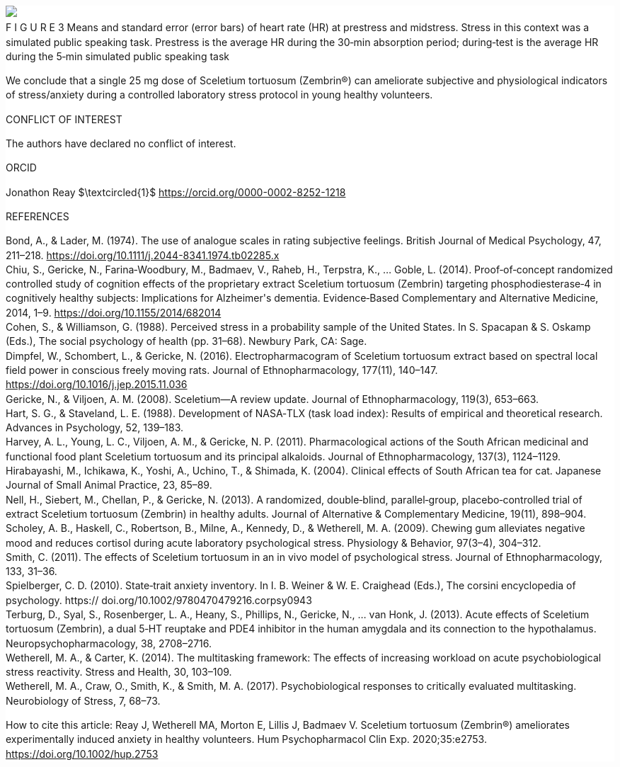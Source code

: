 ![](images/597361079512edda9f1f54700f1e9522f08107d9bfcc126b136bd896928cf657.jpg)  
F I G U R E 3 Means and standard error (error bars) of heart rate (HR) at prestress and midstress. Stress in this context was a simulated public speaking task. Prestress is the average HR during the 30‐min absorption period; during‐test is the average HR during the 5‐min simulated public speaking task

We conclude that a single $2 5 ~ { \mathsf { m g } }$ dose of Sceletium tortuosum (Zembrin®) can ameliorate subjective and physiological indicators of stress/anxiety during a controlled laboratory stress protocol in young healthy volunteers.

CONFLICT OF INTEREST

The authors have declared no conflict of interest.

ORCID

Jonathon Reay $\textcircled{1}$ https://orcid.org/0000-0002-8252-1218

REFERENCES

Bond, A., & Lader, M. (1974). The use of analogue scales in rating subjective feelings. British Journal of Medical Psychology, 47, 211–218. https://doi.org/10.1111/j.2044-8341.1974.tb02285.x   
Chiu, S., Gericke, N., Farina‐Woodbury, M., Badmaev, V., Raheb, H., Terpstra, K., … Goble, L. (2014). Proof‐of‐concept randomized controlled study of cognition effects of the proprietary extract Sceletium tortuosum (Zembrin) targeting phosphodiesterase‐4 in cognitively healthy subjects: Implications for Alzheimer's dementia. Evidence‐Based Complementary and Alternative Medicine, 2014, 1–9. https://doi.org/10.1155/2014/682014   
Cohen, S., & Williamson, G. (1988). Perceived stress in a probability sample of the United States. In S. Spacapan & S. Oskamp (Eds.), The social psychology of health (pp. 31–68). Newbury Park, CA: Sage.   
Dimpfel, W., Schombert, L., & Gericke, N. (2016). Electropharmacogram of Sceletium tortuosum extract based on spectral local field power in conscious freely moving rats. Journal of Ethnopharmacology, 177(11), 140–147. https://doi.org/10.1016/j.jep.2015.11.036   
Gericke, N., & Viljoen, A. M. (2008). Sceletium—A review update. Journal of Ethnopharmacology, 119(3), 653–663.   
Hart, S. G., & Staveland, L. E. (1988). Development of NASA‐TLX (task load index): Results of empirical and theoretical research. Advances in Psychology, 52, 139–183.   
Harvey, A. L., Young, L. C., Viljoen, A. M., & Gericke, N. P. (2011). Pharmacological actions of the South African medicinal and functional food plant Sceletium tortuosum and its principal alkaloids. Journal of Ethnopharmacology, 137(3), 1124–1129.   
Hirabayashi, M., Ichikawa, K., Yoshi, A., Uchino, T., & Shimada, K. (2004). Clinical effects of South African tea for cat. Japanese Journal of Small Animal Practice, 23, 85–89.   
Nell, H., Siebert, M., Chellan, P., & Gericke, N. (2013). A randomized, double‐blind, parallel‐group, placebo‐controlled trial of extract Sceletium tortuosum (Zembrin) in healthy adults. Journal of Alternative & Complementary Medicine, 19(11), 898–904.   
Scholey, A. B., Haskell, C., Robertson, B., Milne, A., Kennedy, D., & Wetherell, M. A. (2009). Chewing gum alleviates negative mood and reduces cortisol during acute laboratory psychological stress. Physiology & Behavior, 97(3–4), 304–312.   
Smith, C. (2011). The effects of Sceletium tortuosum in an in vivo model of psychological stress. Journal of Ethnopharmacology, 133, 31–36.   
Spielberger, C. D. (2010). State‐trait anxiety inventory. In I. B. Weiner & W. E. Craighead (Eds.), The corsini encyclopedia of psychology. https:// doi.org/10.1002/9780470479216.corpsy0943   
Terburg, D., Syal, S., Rosenberger, L. A., Heany, S., Phillips, N., Gericke, N., … van Honk, J. (2013). Acute effects of Sceletium tortuosum (Zembrin), a dual 5‐HT reuptake and PDE4 inhibitor in the human amygdala and its connection to the hypothalamus. Neuropsychopharmacology, 38, 2708–2716.   
Wetherell, M. A., & Carter, K. (2014). The multitasking framework: The effects of increasing workload on acute psychobiological stress reactivity. Stress and Health, 30, 103–109.   
Wetherell, M. A., Craw, O., Smith, K., & Smith, M. A. (2017). Psychobiological responses to critically evaluated multitasking. Neurobiology of Stress, 7, 68–73.

How to cite this article: Reay J, Wetherell MA, Morton E, Lillis J, Badmaev V. Sceletium tortuosum (Zembrin®) ameliorates experimentally induced anxiety in healthy volunteers. Hum Psychopharmacol Clin Exp. 2020;35:e2753. https://doi.org/10.1002/hup.2753